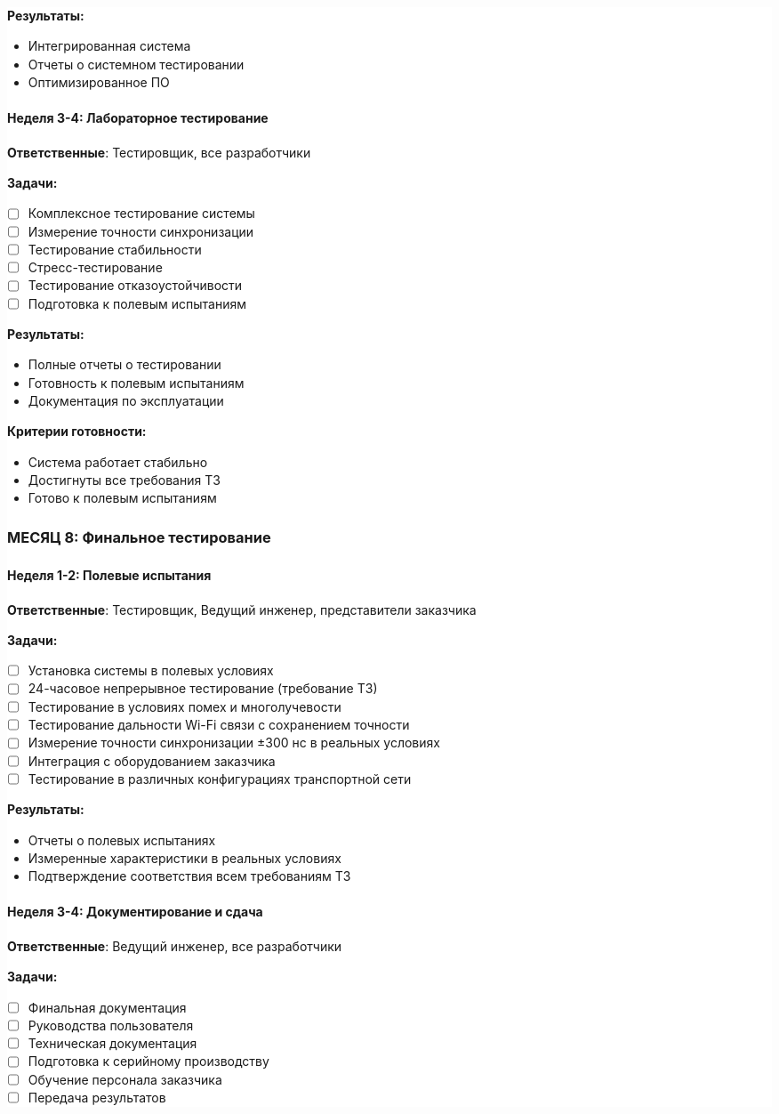 **Результаты:**
- Интегрированная система
- Отчеты о системном тестировании
- Оптимизированное ПО

#### Неделя 3-4: Лабораторное тестирование
**Ответственные**: Тестировщик, все разработчики

**Задачи:**
- [ ] Комплексное тестирование системы
- [ ] Измерение точности синхронизации
- [ ] Тестирование стабильности
- [ ] Стресс-тестирование
- [ ] Тестирование отказоустойчивости
- [ ] Подготовка к полевым испытаниям

**Результаты:**
- Полные отчеты о тестировании
- Готовность к полевым испытаниям
- Документация по эксплуатации

**Критерии готовности:**
- Система работает стабильно
- Достигнуты все требования ТЗ
- Готово к полевым испытаниям

### МЕСЯЦ 8: Финальное тестирование

#### Неделя 1-2: Полевые испытания
**Ответственные**: Тестировщик, Ведущий инженер, представители заказчика

**Задачи:**
- [ ] Установка системы в полевых условиях
- [ ] 24-часовое непрерывное тестирование (требование ТЗ)
- [ ] Тестирование в условиях помех и многолучевости
- [ ] Тестирование дальности Wi-Fi связи с сохранением точности
- [ ] Измерение точности синхронизации ±300 нс в реальных условиях
- [ ] Интеграция с оборудованием заказчика
- [ ] Тестирование в различных конфигурациях транспортной сети

**Результаты:**
- Отчеты о полевых испытаниях
- Измеренные характеристики в реальных условиях
- Подтверждение соответствия всем требованиям ТЗ

#### Неделя 3-4: Документирование и сдача
**Ответственные**: Ведущий инженер, все разработчики

**Задачи:**
- [ ] Финальная документация
- [ ] Руководства пользователя
- [ ] Техническая документация
- [ ] Подготовка к серийному производству
- [ ] Обучение персонала заказчика
- [ ] Передача результатов
